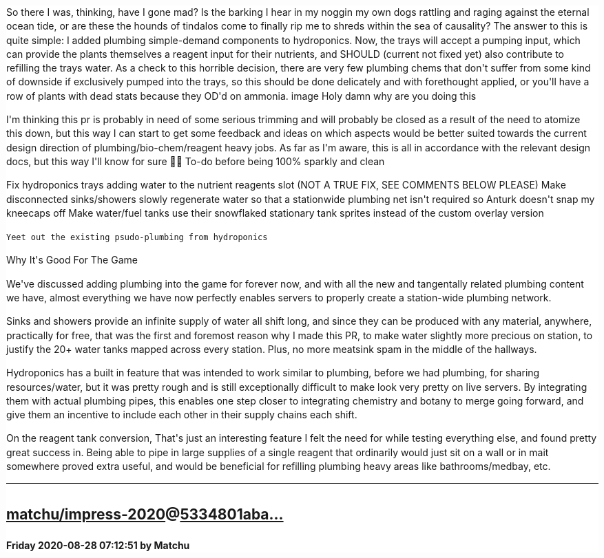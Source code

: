 So there I was, thinking, have I gone mad? Is the barking I hear in my noggin my own dogs rattling and raging against the eternal ocean tide, or are these the hounds of tindalos come to finally rip me to shreds within the sea of causality?
The answer to this is quite simple: I added plumbing simple-demand components to hydroponics.
Now, the trays will accept a pumping input, which can provide the plants themselves a reagent input for their nutrients, and SHOULD (current not fixed yet) also contribute to refilling the trays water. As a check to this horrible decision, there are very few plumbing chems that don't suffer from some kind of downside if exclusively pumped into the trays, so this should be done delicately and with forethought applied, or you'll have a row of plants with dead stats because they OD'd on ammonia.
image
Holy damn why are you doing this

I'm thinking this pr is probably in need of some serious trimming and will probably be closed as a result of the need to atomize this down, but this way I can start to get some feedback and ideas on which aspects would be better suited towards the current design direction of plumbing/bio-chem/reagent heavy jobs. As far as I'm aware, this is all in accordance with the relevant design docs, but this way I'll know for sure 🤷‍♂️
To-do before being 100% sparkly and clean

Fix hydroponics trays adding water to the nutrient reagents slot (NOT A TRUE FIX, SEE COMMENTS BELOW PLEASE)
Make disconnected sinks/showers slowly regenerate water so that a stationwide plumbing net isn't required so Anturk doesn't snap my kneecaps off
Make water/fuel tanks use their snowflaked stationary tank sprites instead of the custom overlay version

    Yeet out the existing psudo-plumbing from hydroponics

Why It's Good For The Game

We've discussed adding plumbing into the game for forever now, and with all the new and tangentally related plumbing content we have, almost everything we have now perfectly enables servers to properly create a station-wide plumbing network.

Sinks and showers provide an infinite supply of water all shift long, and since they can be produced with any material, anywhere, practically for free, that was the first and foremost reason why I made this PR, to make water slightly more precious on station, to justify the 20+ water tanks mapped across every station. Plus, no more meatsink spam in the middle of the hallways.

Hydroponics has a built in feature that was intended to work similar to plumbing, before we had plumbing, for sharing resources/water, but it was pretty rough and is still exceptionally difficult to make look very pretty on live servers. By integrating them with actual plumbing pipes, this enables one step closer to integrating chemistry and botany to merge going forward, and give them an incentive to include each other in their supply chains each shift.

On the reagent tank conversion, That's just an interesting feature I felt the need for while testing everything else, and found pretty great success in. Being able to pipe in large supplies of a single reagent that ordinarily would just sit on a wall or in mait somewhere proved extra useful, and would be beneficial for refilling plumbing heavy areas like bathrooms/medbay, etc.

---
## [matchu/impress-2020](https://github.com/matchu/impress-2020)@[5334801aba...](https://github.com/matchu/impress-2020/commit/5334801aba87105405e959931b2a3716710e806a)
#### Friday 2020-08-28 07:12:51 by Matchu
